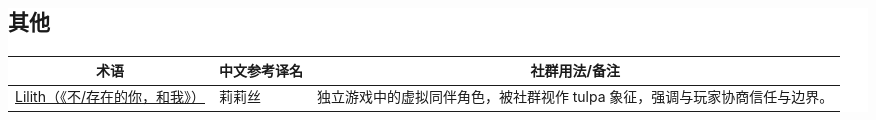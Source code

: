 ## 其他

| 术语 | 中文参考译名 | 社群用法/备注 |
| --- | --- | --- |
| [Lilith（《不/存在的你，和我》）](entries/虚拟角色与文学影视作品/Nonexistent-You-And-Me-Tulpa-Lilith.md) | 莉莉丝 | 独立游戏中的虚拟同伴角色，被社群视作 tulpa 象征，强调与玩家协商信任与边界。 |

</div>
